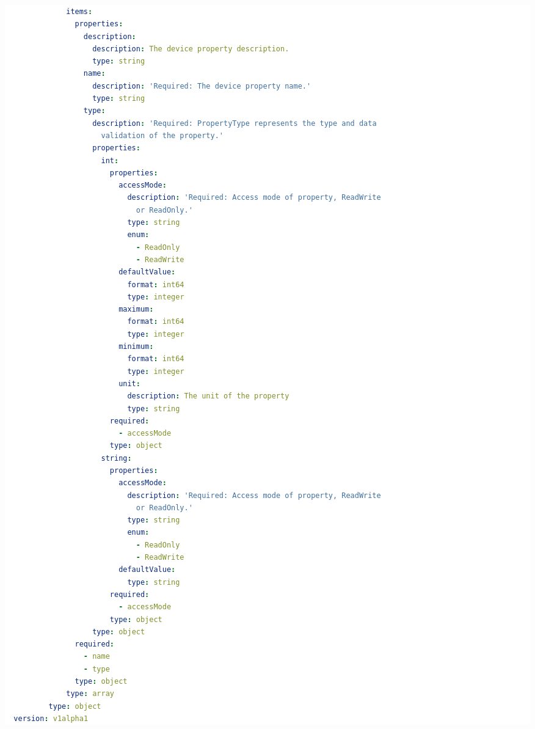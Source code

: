 ```yaml
              items:
                properties:
                  description:
                    description: The device property description.
                    type: string
                  name:
                    description: 'Required: The device property name.'
                    type: string
                  type:
                    description: 'Required: PropertyType represents the type and data
                      validation of the property.'
                    properties:
                      int:
                        properties:
                          accessMode:
                            description: 'Required: Access mode of property, ReadWrite
                              or ReadOnly.'
                            type: string
                            enum:
                              - ReadOnly
                              - ReadWrite
                          defaultValue:
                            format: int64
                            type: integer
                          maximum:
                            format: int64
                            type: integer
                          minimum:
                            format: int64
                            type: integer
                          unit:
                            description: The unit of the property
                            type: string
                        required:
                          - accessMode
                        type: object
                      string:
                        properties:
                          accessMode:
                            description: 'Required: Access mode of property, ReadWrite
                              or ReadOnly.'
                            type: string
                            enum:
                              - ReadOnly
                              - ReadWrite
                          defaultValue:
                            type: string
                        required:
                          - accessMode
                        type: object
                    type: object
                required:
                  - name
                  - type
                type: object
              type: array
          type: object
  version: v1alpha1
```
